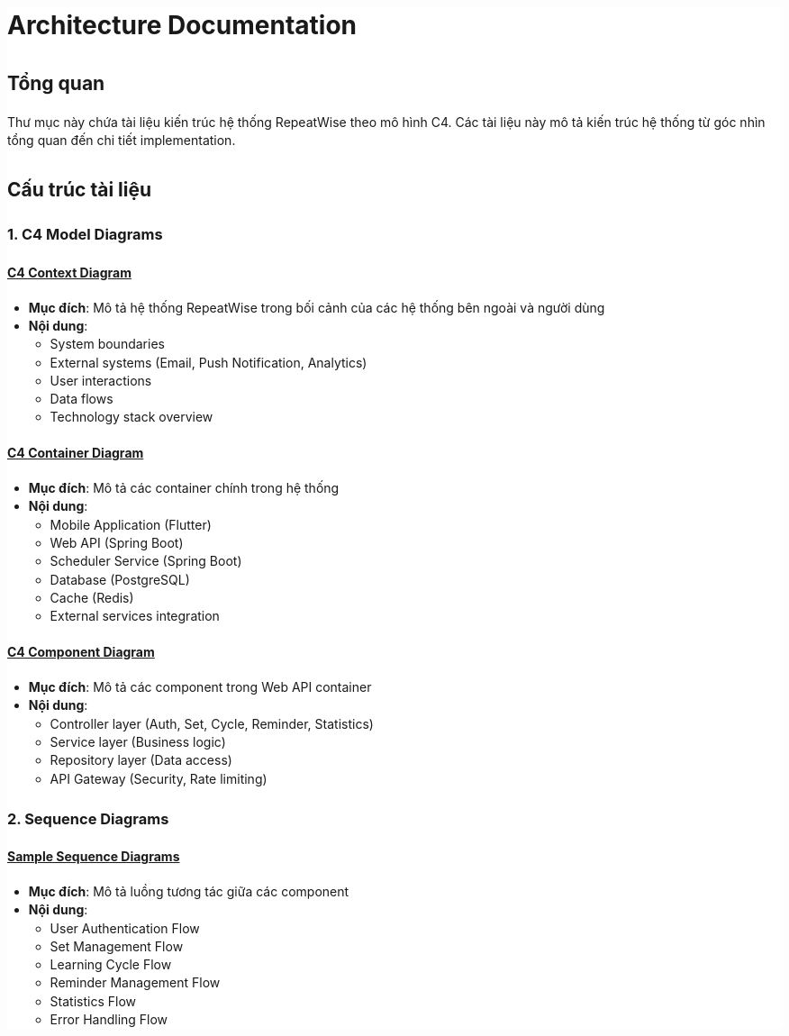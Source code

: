 # Architecture Documentation

## Tổng quan

Thư mục này chứa tài liệu kiến trúc hệ thống RepeatWise theo mô hình C4. Các tài liệu này mô tả kiến trúc hệ thống từ góc nhìn tổng quan đến chi tiết implementation.

## Cấu trúc tài liệu

### 1. C4 Model Diagrams

#### [C4 Context Diagram](c4-context.md)
- **Mục đích**: Mô tả hệ thống RepeatWise trong bối cảnh của các hệ thống bên ngoài và người dùng
- **Nội dung**:
  - System boundaries
  - External systems (Email, Push Notification, Analytics)
  - User interactions
  - Data flows
  - Technology stack overview

#### [C4 Container Diagram](c4-container.md)
- **Mục đích**: Mô tả các container chính trong hệ thống
- **Nội dung**:
  - Mobile Application (Flutter)
  - Web API (Spring Boot)
  - Scheduler Service (Spring Boot)
  - Database (PostgreSQL)
  - Cache (Redis)
  - External services integration

#### [C4 Component Diagram](c4-component.md)
- **Mục đích**: Mô tả các component trong Web API container
- **Nội dung**:
  - Controller layer (Auth, Set, Cycle, Reminder, Statistics)
  - Service layer (Business logic)
  - Repository layer (Data access)
  - API Gateway (Security, Rate limiting)

### 2. Sequence Diagrams

#### [Sample Sequence Diagrams](sequence-diagrams/sample-sequence.md)
- **Mục đích**: Mô tả luồng tương tác giữa các component
- **Nội dung**:
  - User Authentication Flow
  - Set Management Flow
  - Learning Cycle Flow
  - Reminder Management Flow
  - Statistics Flow
  - Error Handling Flow
